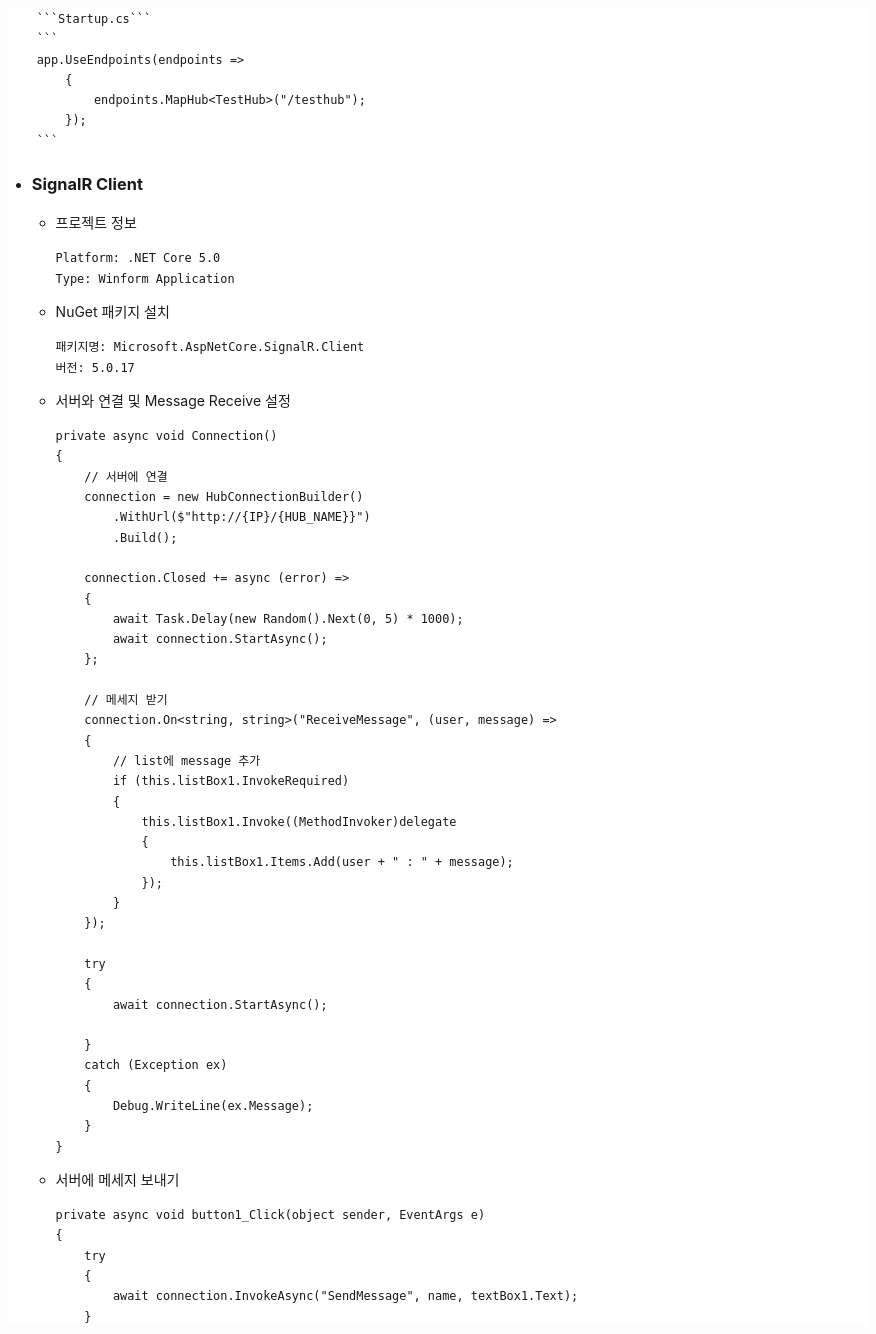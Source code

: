         ```Startup.cs```
        ```
        app.UseEndpoints(endpoints =>
            {
                endpoints.MapHub<TestHub>("/testhub");
            });
        ```

* ### SignalR Client
    - 프로젝트 정보
        ```
        Platform: .NET Core 5.0
        Type: Winform Application
        ```
    - NuGet 패키지 설치
        ```
        패키지명: Microsoft.AspNetCore.SignalR.Client
        버전: 5.0.17
        ```
    - 서버와 연결 및 Message Receive 설정
        ```
        private async void Connection()
        {
            // 서버에 연결
            connection = new HubConnectionBuilder()
                .WithUrl($"http://{IP}/{HUB_NAME}}")
                .Build();

            connection.Closed += async (error) =>
            {
                await Task.Delay(new Random().Next(0, 5) * 1000);
                await connection.StartAsync();
            };

            // 메세지 받기
            connection.On<string, string>("ReceiveMessage", (user, message) =>
            {
                // list에 message 추가
                if (this.listBox1.InvokeRequired)
                {
                    this.listBox1.Invoke((MethodInvoker)delegate
                    {
                        this.listBox1.Items.Add(user + " : " + message);
                    });
                }
            });

            try
            {
                await connection.StartAsync();

            }
            catch (Exception ex)
            {
                Debug.WriteLine(ex.Message);
            }
        }
        ```
    - 서버에 메세지 보내기
        ```
        private async void button1_Click(object sender, EventArgs e)
        {
            try
            {
                await connection.InvokeAsync("SendMessage", name, textBox1.Text);
            }